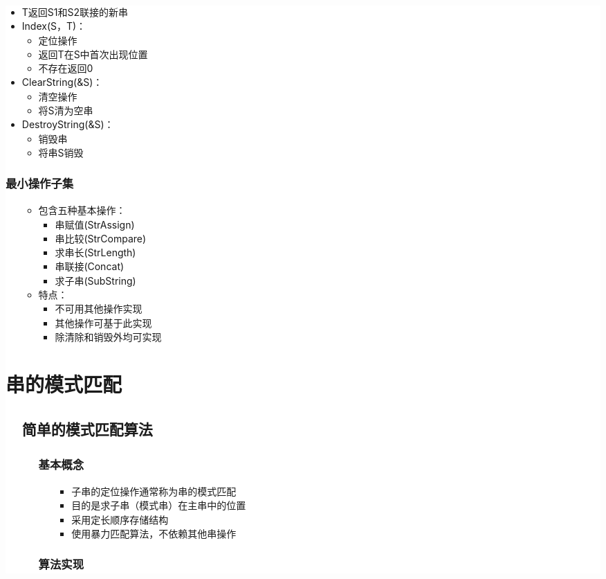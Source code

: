  - T返回S1和S2联接的新串
- Index(S，T)：
  - 定位操作
  - 返回T在S中首次出现位置
  - 不存在返回0
- ClearString(&S)：
  - 清空操作
  - 将S清为空串
- DestroyString(&S)：
  - 销毁串
  - 将串S销毁

</ul>

### 最小操作子集

<ul>

- 包含五种基本操作：
  - 串赋值(StrAssign)
  - 串比较(StrCompare)
  - 求串长(StrLength)
  - 串联接(Concat)
  - 求子串(SubString)
- 特点：
  - 不可用其他操作实现
  - 其他操作可基于此实现
  - 除清除和销毁外均可实现

</ul>
</ul>

# 串的模式匹配  

<ul>

## 简单的模式匹配算法

<ul>

### 基本概念

<ul>

- 子串的定位操作通常称为串的模式匹配
- 目的是求子串（模式串）在主串中的位置
- 采用定长顺序存储结构
- 使用暴力匹配算法，不依赖其他串操作

</ul>

### 算法实现
